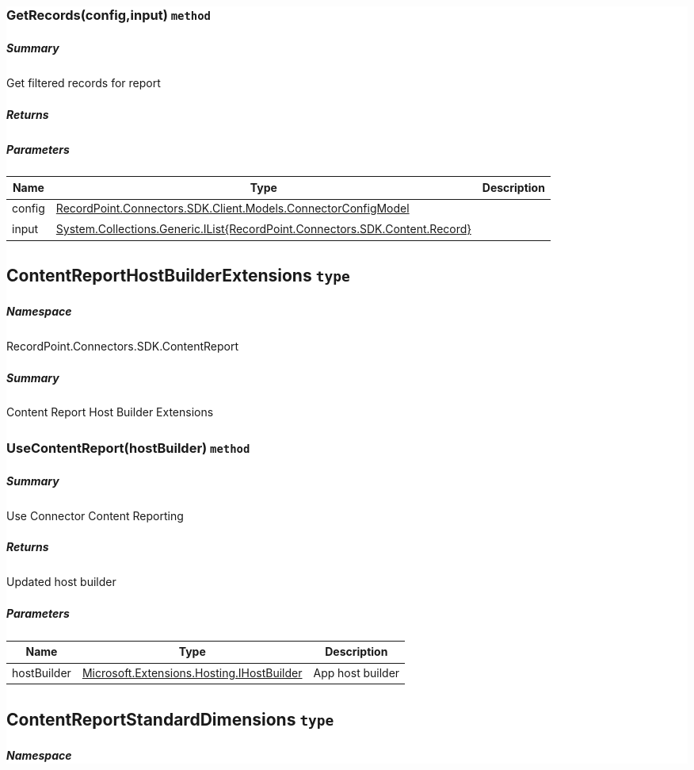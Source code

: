 <a name='M-RecordPoint-Connectors-SDK-ContentReport-ContentReportFilter-GetRecords-RecordPoint-Connectors-SDK-Client-Models-ConnectorConfigModel,System-Collections-Generic-IList{RecordPoint-Connectors-SDK-Content-Record}-'></a>
### GetRecords(config,input) `method`

##### Summary

Get filtered records for report

##### Returns



##### Parameters

| Name | Type | Description |
| ---- | ---- | ----------- |
| config | [RecordPoint.Connectors.SDK.Client.Models.ConnectorConfigModel](#T-RecordPoint-Connectors-SDK-Client-Models-ConnectorConfigModel 'RecordPoint.Connectors.SDK.Client.Models.ConnectorConfigModel') |  |
| input | [System.Collections.Generic.IList{RecordPoint.Connectors.SDK.Content.Record}](http://msdn.microsoft.com/query/dev14.query?appId=Dev14IDEF1&l=EN-US&k=k:System.Collections.Generic.IList 'System.Collections.Generic.IList{RecordPoint.Connectors.SDK.Content.Record}') |  |

<a name='T-RecordPoint-Connectors-SDK-ContentReport-ContentReportHostBuilderExtensions'></a>
## ContentReportHostBuilderExtensions `type`

##### Namespace

RecordPoint.Connectors.SDK.ContentReport

##### Summary

Content Report Host Builder Extensions

<a name='M-RecordPoint-Connectors-SDK-ContentReport-ContentReportHostBuilderExtensions-UseContentReport-Microsoft-Extensions-Hosting-IHostBuilder-'></a>
### UseContentReport(hostBuilder) `method`

##### Summary

Use Connector Content Reporting

##### Returns

Updated host builder

##### Parameters

| Name | Type | Description |
| ---- | ---- | ----------- |
| hostBuilder | [Microsoft.Extensions.Hosting.IHostBuilder](#T-Microsoft-Extensions-Hosting-IHostBuilder 'Microsoft.Extensions.Hosting.IHostBuilder') | App host builder |

<a name='T-RecordPoint-Connectors-SDK-ContentReport-ContentReportStandardDimensions'></a>
## ContentReportStandardDimensions `type`

##### Namespace
